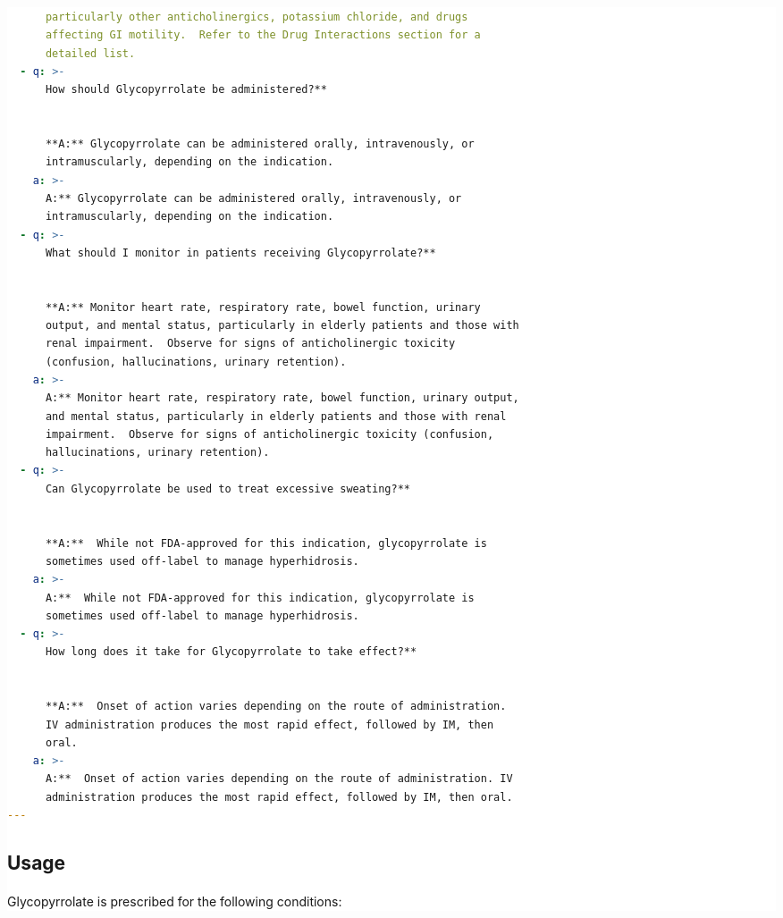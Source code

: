 ```yaml
      particularly other anticholinergics, potassium chloride, and drugs
      affecting GI motility.  Refer to the Drug Interactions section for a
      detailed list.
  - q: >-
      How should Glycopyrrolate be administered?**


      **A:** Glycopyrrolate can be administered orally, intravenously, or
      intramuscularly, depending on the indication.
    a: >-
      A:** Glycopyrrolate can be administered orally, intravenously, or
      intramuscularly, depending on the indication.
  - q: >-
      What should I monitor in patients receiving Glycopyrrolate?**


      **A:** Monitor heart rate, respiratory rate, bowel function, urinary
      output, and mental status, particularly in elderly patients and those with
      renal impairment.  Observe for signs of anticholinergic toxicity
      (confusion, hallucinations, urinary retention).
    a: >-
      A:** Monitor heart rate, respiratory rate, bowel function, urinary output,
      and mental status, particularly in elderly patients and those with renal
      impairment.  Observe for signs of anticholinergic toxicity (confusion,
      hallucinations, urinary retention).
  - q: >-
      Can Glycopyrrolate be used to treat excessive sweating?**


      **A:**  While not FDA-approved for this indication, glycopyrrolate is
      sometimes used off-label to manage hyperhidrosis.
    a: >-
      A:**  While not FDA-approved for this indication, glycopyrrolate is
      sometimes used off-label to manage hyperhidrosis.
  - q: >-
      How long does it take for Glycopyrrolate to take effect?**


      **A:**  Onset of action varies depending on the route of administration.
      IV administration produces the most rapid effect, followed by IM, then
      oral.
    a: >-
      A:**  Onset of action varies depending on the route of administration. IV
      administration produces the most rapid effect, followed by IM, then oral.
---
```

## **Usage**

Glycopyrrolate is prescribed for the following conditions:
